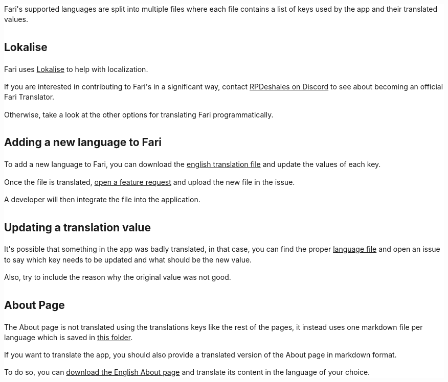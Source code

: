 Fari's supported languages are split into multiple files where each file contains a list of keys used by the app and their translated values.

## Lokalise

Fari uses [Lokalise](https://lokalise.com/) to help with localization.

If you are interested in contributing to Fari's in a significant way, contact [RPDeshaies on Discord](https://discord.com/invite/vMAJFjUraA) to see about becoming an official Fari Translator.

Otherwise, take a look at the other options for translating Fari programmatically.

## Adding a new language to Fari

To add a new language to Fari, you can download the [english translation file](https://github.com/fariapp/fari/blob/master/locales/en.json) and update the values of each key.

Once the file is translated, [open a feature request](https://github.com/fariapp/fari/issues/new/choose) and upload the new file in the issue.

A developer will then integrate the file into the application.

## Updating a translation value

It's possible that something in the app was badly translated, in that case, you can find the proper [language file](https://github.com/fariapp/fari/tree/master/locales/en.json) and open an issue to say which key needs to be updated and what should be the new value.

Also, try to include the reason why the original value was not good.

## About Page

The About page is not translated using the translations keys like the rest of the pages, it instead uses one markdown file per language which is saved in [this folder](https://github.com/fariapp/fari/tree/master/lib/routes/About/page).

If you want to translate the app, you should also provide a translated version of the About page in markdown format.

To do so, you can [download the English About page](https://raw.githubusercontent.com/fariapp/fari/master/lib/routes/About/page/About.en.md) and translate its content in the language of your choice.
